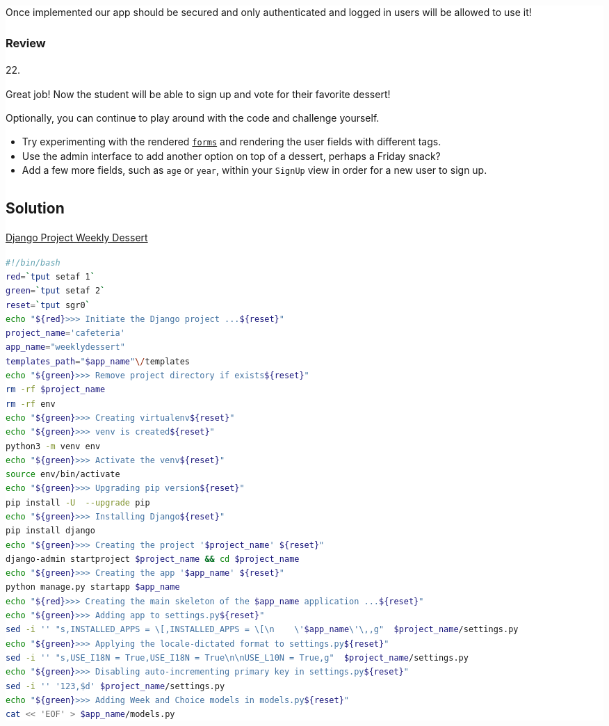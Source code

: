 Once implemented our app should be secured and only authenticated and
logged in users will be allowed to use it!




### Review


22\.

Great job! Now the student will be able to sign up and vote for their
favorite dessert!

Optionally, you can continue to play around with the code and challenge
yourself.

-   Try experimenting with the rendered
    <a href="https://docs.djangoproject.com/en/3.1/topics/forms/"
    class="e14vpv2g1 gamut-xro1w8-ResetElement-Anchor-AnchorBase e1bhhzie0"
    target="_blank" rel="noopener"><code
    class="code__2rdF32qjRVp7mMVBHuPwDS">forms</code></a> and rendering
    the user fields with different tags.
-   Use the admin interface to add another option on top of a dessert,
    perhaps a Friday snack?
-   Add a few more fields, such as `age` or `year`, within your `SignUp`
    view in order for a new user to sign up.

## Solution

[Django Project Weekly Dessert](https://www.youtube.com/watch?v=4Abe5jCjgh0)

```bash
#!/bin/bash
red=`tput setaf 1`
green=`tput setaf 2`
reset=`tput sgr0`
echo "${red}>>> Initiate the Django project ...${reset}"
project_name='cafeteria'
app_name="weeklydessert"
templates_path="$app_name"\/templates
echo "${green}>>> Remove project directory if exists${reset}"
rm -rf $project_name
rm -rf env
echo "${green}>>> Creating virtualenv${reset}"
echo "${green}>>> venv is created${reset}"
python3 -m venv env
echo "${green}>>> Activate the venv${reset}"
source env/bin/activate
echo "${green}>>> Upgrading pip version${reset}"
pip install -U  --upgrade pip
echo "${green}>>> Installing Django${reset}"
pip install django
echo "${green}>>> Creating the project '$project_name' ${reset}"
django-admin startproject $project_name && cd $project_name
echo "${green}>>> Creating the app '$app_name' ${reset}"
python manage.py startapp $app_name
echo "${red}>>> Creating the main skeleton of the $app_name application ...${reset}"
echo "${green}>>> Adding app to settings.py${reset}"
sed -i '' "s,INSTALLED_APPS = \[,INSTALLED_APPS = \[\n    \'$app_name\'\,,g"  $project_name/settings.py
echo "${green}>>> Applying the locale-dictated format to settings.py${reset}"
sed -i '' "s,USE_I18N = True,USE_I18N = True\n\nUSE_L10N = True,g"  $project_name/settings.py
echo "${green}>>> Disabling auto-incrementing primary key in settings.py${reset}"
sed -i '' '123,$d' $project_name/settings.py
echo "${green}>>> Adding Week and Choice models in models.py${reset}"
cat << 'EOF' > $app_name/models.py
```